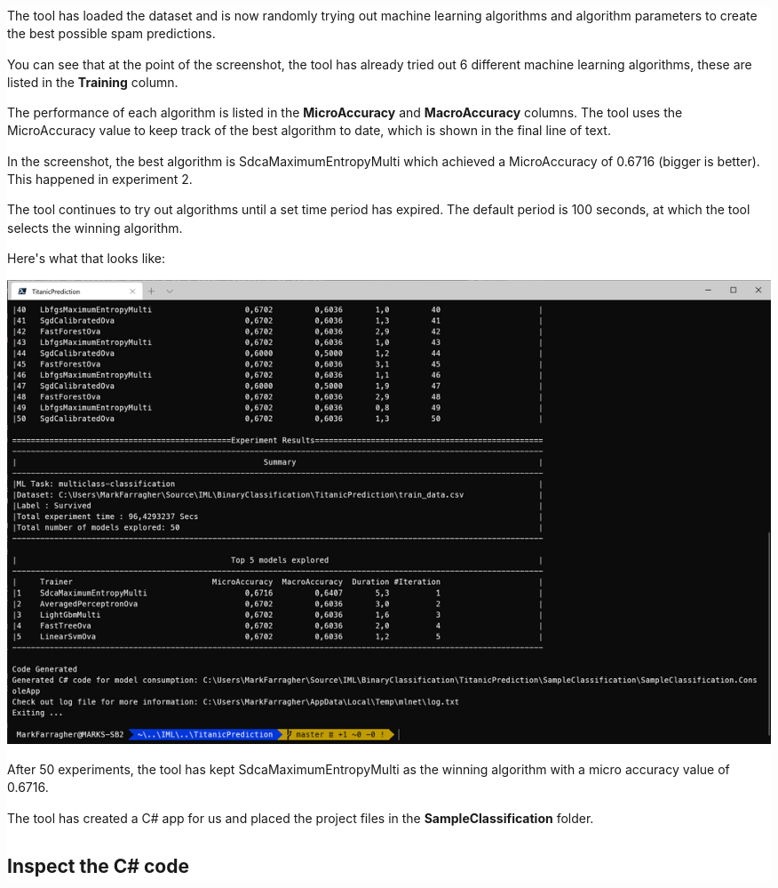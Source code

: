The tool has loaded the dataset and is now randomly trying out machine learning algorithms and algorithm parameters to create the best possible spam predictions.

You can see that at the point of the screenshot, the tool has already tried out 6 different machine learning algorithms, these are listed in the **Training** column. 

The performance of each algorithm is listed in the **MicroAccuracy** and **MacroAccuracy** columns. The tool uses the MicroAccuracy value to keep track of the best algorithm to date, which is shown in the final line of text. 

In the screenshot, the best algorithm is SdcaMaximumEntropyMulti which achieved a MicroAccuracy of 0.6716 (bigger is better). This happened in experiment 2. 

The tool continues to try out algorithms until a set time period has expired. The default period is 100 seconds, at which the tool selects the winning algorithm.

Here's what that looks like:

![End of training](./assets/training_finish.png)

After 50 experiments, the tool has kept SdcaMaximumEntropyMulti as the winning algorithm with a micro accuracy value of 0.6716.

The tool has created a C# app for us and placed the project files in the **SampleClassification** folder.

## Inspect the C# code

